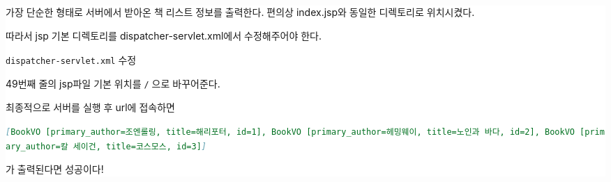 가장 단순한 형태로 서버에서 받아온 책 리스트 정보를 출력한다. 편의상 index.jsp와 동일한 디렉토리로 위치시켰다.

따라서 jsp 기본 디렉토리를 dispatcher-servlet.xml에서 수정해주어야 한다.


`dispatcher-servlet.xml` 수정

49번째 줄의 jsp파일 기본 위치를 `/` 으로 바꾸어준다.




최종적으로 서버를 실행 후 url에 접속하면

```markdown
[BookVO [primary_author=조엔롤링, title=해리포터, id=1], BookVO [primary_author=헤밍웨이, title=노인과 바다, id=2], BookVO [primary_author=칼 세이건, title=코스모스, id=3]]
```

가 출력된다면 성공이다!




